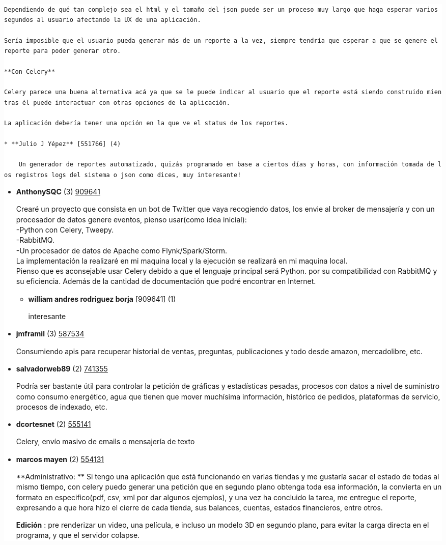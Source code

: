	Dependiendo de qué tan complejo sea el html y el tamaño del json puede ser un proceso muy largo que haga esperar varios segundos al usuario afectando la UX de una aplicación.
	
	Sería imposible que el usuario pueda generar más de un reporte a la vez, siempre tendría que esperar a que se genere el reporte para poder generar otro.
	
	**Con Celery**
	
	Celery parece una buena alternativa acá ya que se le puede indicar al usuario que el reporte está siendo construido mientras él puede interactuar con otras opciones de la aplicación.
	
	La aplicación debería tener una opción en la que ve el status de los reportes.

	* **Julio J Yépez** [551766] (4)

		Un generador de reportes automatizado, quizás programado en base a ciertos días y horas, con información tomada de los registros logs del sistema o json como dices, muy interesante!

* **AnthonySQC** (3) [909641](https://platzi.com/comentario/909641/) 

	Crearé un proyecto que consista en un bot de Twitter que vaya recogiendo datos, los envie al broker de mensajería y con un procesador de datos genere eventos, pienso usar(como idea inicial):  
	-Python con Celery, Tweepy.  
	-RabbitMQ.  
	-Un procesador de datos de Apache como Flynk/Spark/Storm.  
	La implementación la realizaré en mi maquina local y la ejecución se realizará en mi maquina local.  
	Pienso que es aconsejable usar Celery debido a que el lenguaje principal será Python. por su compatibilidad con RabbitMQ y su eficiencia. Además de la cantidad de documentación que podré encontrar en Internet.

	* **william andres rodriguez borja** [909641] (1)

		interesante

* **jmframil** (3) [587534](https://platzi.com/comentario/587534/) 

	Consumiendo apis para recuperar historial de ventas, preguntas, publicaciones y todo desde amazon, mercadolibre, etc.

* **salvadorweb89** (2) [741355](https://platzi.com/comentario/741355/) 

	Podría ser bastante útil para controlar la petición de gráficas y estadísticas pesadas, procesos con datos a nivel de suministro como consumo energético, agua que tienen que mover muchísima información, histórico de pedidos, plataformas de servicio, procesos de indexado, etc.

* **dcortesnet** (2) [555141](https://platzi.com/comentario/555141/) 

	Celery, envío masivo de emails o mensajería de texto

* **marcos mayen** (2) [554131](https://platzi.com/comentario/554131/) 

	**Administrativo: ** Si tengo una aplicación que está funcionando en varias tiendas y me gustaría sacar el estado de todas al mismo tiempo, con celery puedo generar una petición que en segundo plano obtenga toda esa información, la convierta en un formato en especifico(pdf, csv, xml por dar algunos ejemplos), y una vez ha concluido la tarea, me entregue el reporte, expresando a que hora hizo el cierre de cada tienda, sus balances, cuentas, estados financieros, entre otros.
	
	**Edición** : pre renderizar un video, una película, e incluso un modelo 3D en segundo plano, para evitar la carga directa en el programa, y que el servidor colapse.
	